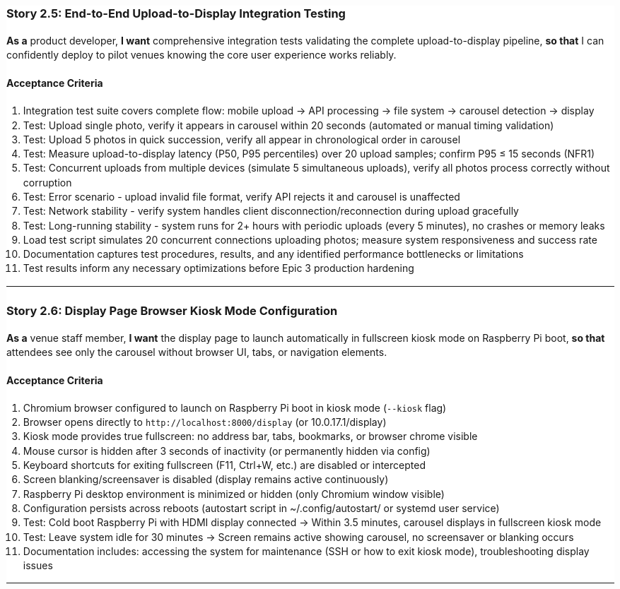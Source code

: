
### Story 2.5: End-to-End Upload-to-Display Integration Testing

**As a** product developer,
**I want** comprehensive integration tests validating the complete upload-to-display pipeline,
**so that** I can confidently deploy to pilot venues knowing the core user experience works reliably.

#### Acceptance Criteria

1. Integration test suite covers complete flow: mobile upload → API processing → file system → carousel detection → display
2. Test: Upload single photo, verify it appears in carousel within 20 seconds (automated or manual timing validation)
3. Test: Upload 5 photos in quick succession, verify all appear in chronological order in carousel
5. Test: Measure upload-to-display latency (P50, P95 percentiles) over 20 upload samples; confirm P95 ≤ 15 seconds (NFR1)
6. Test: Concurrent uploads from multiple devices (simulate 5 simultaneous uploads), verify all photos process correctly without corruption
7. Test: Error scenario - upload invalid file format, verify API rejects it and carousel is unaffected
8. Test: Network stability - verify system handles client disconnection/reconnection during upload gracefully
9. Test: Long-running stability - system runs for 2+ hours with periodic uploads (every 5 minutes), no crashes or memory leaks
10. Load test script simulates 20 concurrent connections uploading photos; measure system responsiveness and success rate
11. Documentation captures test procedures, results, and any identified performance bottlenecks or limitations
12. Test results inform any necessary optimizations before Epic 3 production hardening

---

### Story 2.6: Display Page Browser Kiosk Mode Configuration

**As a** venue staff member,
**I want** the display page to launch automatically in fullscreen kiosk mode on Raspberry Pi boot,
**so that** attendees see only the carousel without browser UI, tabs, or navigation elements.

#### Acceptance Criteria

1. Chromium browser configured to launch on Raspberry Pi boot in kiosk mode (`--kiosk` flag)
2. Browser opens directly to `http://localhost:8000/display` (or 10.0.17.1/display)
3. Kiosk mode provides true fullscreen: no address bar, tabs, bookmarks, or browser chrome visible
4. Mouse cursor is hidden after 3 seconds of inactivity (or permanently hidden via config)
5. Keyboard shortcuts for exiting fullscreen (F11, Ctrl+W, etc.) are disabled or intercepted
6. Screen blanking/screensaver is disabled (display remains active continuously)
7. Raspberry Pi desktop environment is minimized or hidden (only Chromium window visible)
8. Configuration persists across reboots (autostart script in ~/.config/autostart/ or systemd user service)
9. Test: Cold boot Raspberry Pi with HDMI display connected → Within 3.5 minutes, carousel displays in fullscreen kiosk mode
10. Test: Leave system idle for 30 minutes → Screen remains active showing carousel, no screensaver or blanking occurs
11. Documentation includes: accessing the system for maintenance (SSH or how to exit kiosk mode), troubleshooting display issues

---